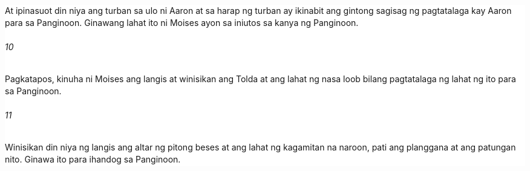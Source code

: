 At ipinasuot din niya ang turban sa ulo ni Aaron at sa harap ng turban ay ikinabit ang gintong sagisag ng pagtatalaga kay Aaron para sa Panginoon. Ginawang lahat ito ni Moises ayon sa iniutos sa kanya ng Panginoon. 





















###### 10 










Pagkatapos, kinuha ni Moises ang langis at winisikan ang Tolda at ang lahat ng nasa loob bilang pagtatalaga ng lahat ng ito para sa Panginoon. 





















###### 11 










Winisikan din niya ng langis ang altar ng pitong beses at ang lahat ng kagamitan na naroon, pati ang planggana at ang patungan nito. Ginawa ito para ihandog sa Panginoon. 












